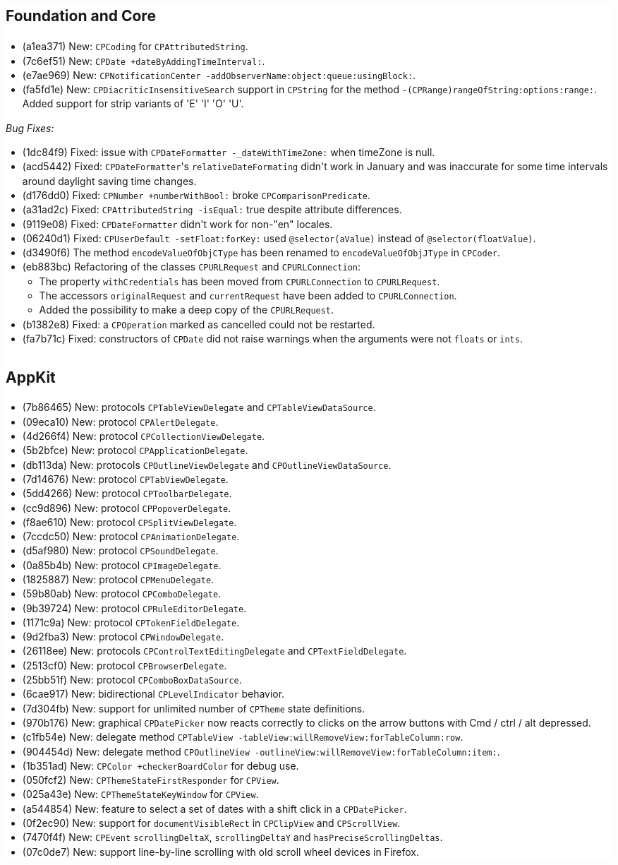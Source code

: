 
Foundation and Core
-------------------

* (a1ea371) New: `CPCoding` for `CPAttributedString`.
* (7c6ef51) New: `CPDate +dateByAddingTimeInterval:`.
* (e7ae969) New: `CPNotificationCenter -addObserverName:object:queue:usingBlock:`.
* (fa5fd1e) New: `CPDiacriticInsensitiveSearch` support in `CPString` for the method `-(CPRange)rangeOfString:options:range:`. Added support for strip variants of 'E' 'I' 'O' 'U'.

*Bug Fixes:*

* (1dc84f9) Fixed: issue with `CPDateFormatter -_dateWithTimeZone:` when timeZone is null.
* (acd5442) Fixed: `CPDateFormatter`'s `relativeDateFormating` didn't work in January and was inaccurate for some time intervals around daylight saving time changes.
* (d176dd0) Fixed: `CPNumber +numberWithBool:` broke `CPComparisonPredicate`.
* (a31ad2c) Fixed: `CPAttributedString -isEqual:` true despite attribute differences.
* (9119e08) Fixed: `CPDateFormatter` didn't work for non-"en" locales.
* (06240d1) Fixed: `CPUserDefault -setFloat:forKey:` used `@selector(aValue)` instead of `@selector(floatValue)`.
* (d3490f6) The method `encodeValueOfObjCType` has been renamed to `encodeValueOfObjJType` in `CPCoder`.
* (eb883bc) Refactoring of the classes `CPURLRequest` and `CPURLConnection`:
     * The property `withCredentials` has been moved from `CPURLConnection` to `CPURLRequest`.
     * The accessors `originalRequest` and `currentRequest` have been added to `CPURLConnection`.
     * Added the possibility to make a deep copy of the `CPURLRequest`.
* (b1382e8) Fixed: a `CPOperation` marked as cancelled could not be restarted.
* (fa7b71c) Fixed: constructors of `CPDate` did not raise warnings when the arguments were not `floats` or `ints`.

AppKit
------

* (7b86465) New: protocols `CPTableViewDelegate` and `CPTableViewDataSource`.
* (09eca10) New: protocol `CPAlertDelegate`.
* (4d266f4) New: protocol `CPCollectionViewDelegate`.
* (5b2bfce) New: protocol `CPApplicationDelegate`.
* (db113da) New: protocols `CPOutlineViewDelegate` and `CPOutlineViewDataSource`.
* (7d14676) New: protocol `CPTabViewDelegate`.
* (5dd4266) New: protocol `CPToolbarDelegate`.
* (cc9d896) New: protocol `CPPopoverDelegate`.
* (f8ae610) New: protocol `CPSplitViewDelegate`.
* (7ccdc50) New: protocol `CPAnimationDelegate`.
* (d5af980) New: protocol `CPSoundDelegate`.
* (0a85b4b) New: protocol `CPImageDelegate`.
* (1825887) New: protocol `CPMenuDelegate`.
* (59b80ab) New: protocol `CPComboDelegate`.
* (9b39724) New: protocol `CPRuleEditorDelegate`.
* (1171c9a) New: protocol `CPTokenFieldDelegate`.
* (9d2fba3) New: protocol `CPWindowDelegate`.
* (26118ee) New: protocols `CPControlTextEditingDelegate` and `CPTextFieldDelegate`.
* (2513cf0) New: protocol `CPBrowserDelegate`.
* (25bb51f) New: protocol `CPComboBoxDataSource`.
* (6cae917) New: bidirectional `CPLevelIndicator` behavior.
* (7d304fb) New: support for unlimited number of `CPTheme` state definitions.
* (970b176) New: graphical `CPDatePicker` now reacts correctly to clicks on the arrow buttons with Cmd / ctrl / alt depressed.
* (c1fb54e) New: delegate method `CPTableView -tableView:willRemoveView:forTableColumn:row`.
* (904454d) New: delegate method `CPOutlineView -outlineView:willRemoveView:forTableColumn:item:`.
* (1b351ad) New: `CPColor +checkerBoardColor` for debug use.
* (050fcf2) New: `CPThemeStateFirstResponder` for `CPView`.
* (025a43e) New: `CPThemeStateKeyWindow` for `CPView`.
* (a544854) New: feature to select a set of dates with a shift click in a `CPDatePicker`.
* (0f2ec90) New: support for `documentVisibleRect` in `CPClipView` and `CPScrollView`.
* (7470f4f) New: `CPEvent` `scrollingDeltaX`, `scrollingDeltaY` and `hasPreciseScrollingDeltas`.
* (07c0de7) New: support line-by-line scrolling with old scroll wheel devices in Firefox.